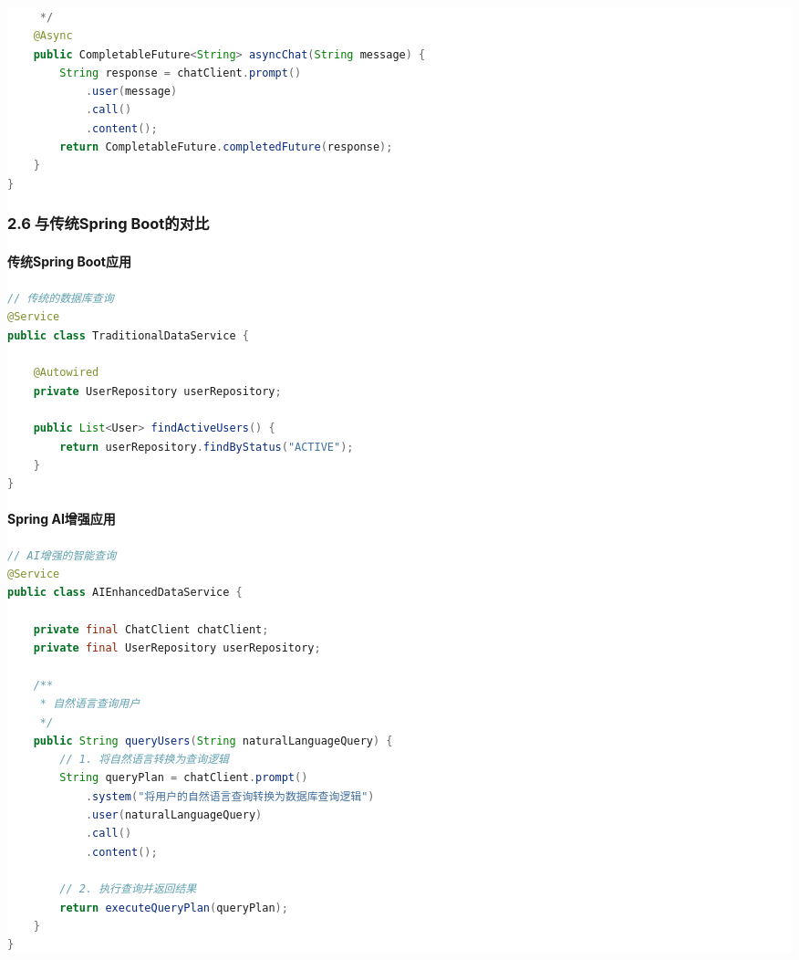 ```java
     */
    @Async
    public CompletableFuture<String> asyncChat(String message) {
        String response = chatClient.prompt()
            .user(message)
            .call()
            .content();
        return CompletableFuture.completedFuture(response);
    }
}
```

### 2.6 与传统Spring Boot的对比

#### 传统Spring Boot应用

```java
// 传统的数据库查询
@Service
public class TraditionalDataService {
    
    @Autowired
    private UserRepository userRepository;
    
    public List<User> findActiveUsers() {
        return userRepository.findByStatus("ACTIVE");
    }
}
```

#### Spring AI增强应用

```java
// AI增强的智能查询
@Service
public class AIEnhancedDataService {
    
    private final ChatClient chatClient;
    private final UserRepository userRepository;
    
    /**
     * 自然语言查询用户
     */
    public String queryUsers(String naturalLanguageQuery) {
        // 1. 将自然语言转换为查询逻辑
        String queryPlan = chatClient.prompt()
            .system("将用户的自然语言查询转换为数据库查询逻辑")
            .user(naturalLanguageQuery)
            .call()
            .content();
        
        // 2. 执行查询并返回结果
        return executeQueryPlan(queryPlan);
    }
}
```
